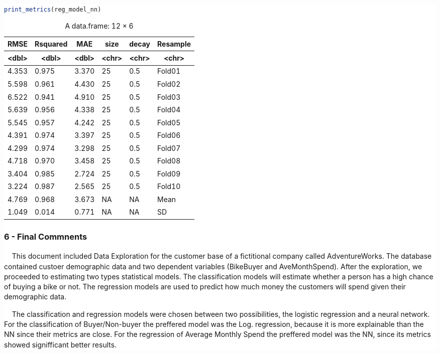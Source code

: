 
```R
print_metrics(reg_model_nn)
```


<table>
<caption>A data.frame: 12 × 6</caption>
<thead>
	<tr><th scope=col>RMSE</th><th scope=col>Rsquared</th><th scope=col>MAE</th><th scope=col>size</th><th scope=col>decay</th><th scope=col>Resample</th></tr>
	<tr><th scope=col>&lt;dbl&gt;</th><th scope=col>&lt;dbl&gt;</th><th scope=col>&lt;dbl&gt;</th><th scope=col>&lt;chr&gt;</th><th scope=col>&lt;chr&gt;</th><th scope=col>&lt;chr&gt;</th></tr>
</thead>
<tbody>
	<tr><td>4.353</td><td>0.975</td><td>3.370</td><td>25</td><td>0.5</td><td>Fold01</td></tr>
	<tr><td>5.598</td><td>0.961</td><td>4.430</td><td>25</td><td>0.5</td><td>Fold02</td></tr>
	<tr><td>6.522</td><td>0.941</td><td>4.910</td><td>25</td><td>0.5</td><td>Fold03</td></tr>
	<tr><td>5.639</td><td>0.956</td><td>4.338</td><td>25</td><td>0.5</td><td>Fold04</td></tr>
	<tr><td>5.545</td><td>0.957</td><td>4.242</td><td>25</td><td>0.5</td><td>Fold05</td></tr>
	<tr><td>4.391</td><td>0.974</td><td>3.397</td><td>25</td><td>0.5</td><td>Fold06</td></tr>
	<tr><td>4.299</td><td>0.974</td><td>3.298</td><td>25</td><td>0.5</td><td>Fold07</td></tr>
	<tr><td>4.718</td><td>0.970</td><td>3.458</td><td>25</td><td>0.5</td><td>Fold08</td></tr>
	<tr><td>3.404</td><td>0.985</td><td>2.724</td><td>25</td><td>0.5</td><td>Fold09</td></tr>
	<tr><td>3.224</td><td>0.987</td><td>2.565</td><td>25</td><td>0.5</td><td>Fold10</td></tr>
	<tr><td>4.769</td><td>0.968</td><td>3.673</td><td>NA</td><td>NA </td><td>Mean  </td></tr>
	<tr><td>1.049</td><td>0.014</td><td>0.771</td><td>NA</td><td>NA </td><td>SD    </td></tr>
</tbody>
</table>



### 6 - Final Commnents<a class='anchor' id='final'></a>

&nbsp;&nbsp;&nbsp;&nbsp;This document included Data Exploration for the customer base of a fictitional company called AdventureWorks. The database contained custoer demographic data and two dependent variables (BikeBuyer and AveMonthSpend). After the exploration, we proceeded to estimating two types statistical models. The classification models will estimate whether a person has a high chance of buying a bike or not. The regression models are used to predict how much money the customers will spend given their demographic data. <br>

&nbsp;&nbsp;&nbsp;&nbsp;The classification and regression models were chosen between two possibilities, the logistic regression and a neural network. For the classification of Buyer/Non-buyer the preffered model was the Log. regression, because it is more explainable than the NN since their metrics are close. For the regression of Average Monthly Spend the preffered model was the NN, since its metrics showed signifficant better results.


```R

```
